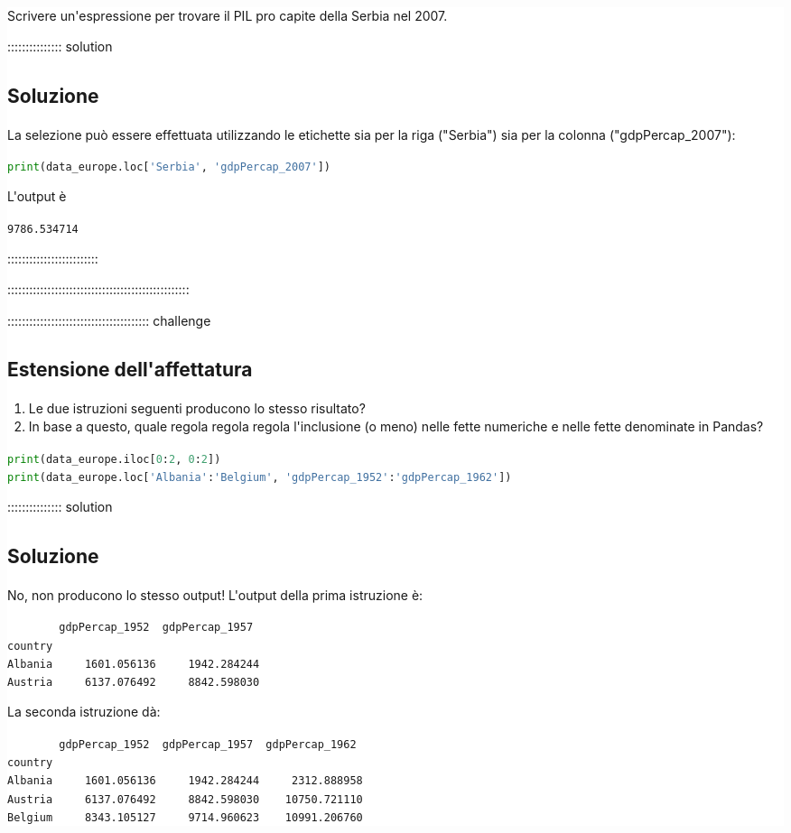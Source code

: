 Scrivere un'espressione per trovare il PIL pro capite della Serbia nel 2007.

::::::::::::::: solution

## Soluzione

La selezione può essere effettuata utilizzando le etichette sia per la riga ("Serbia")
sia per la colonna ("gdpPercap\_2007"):

```python
print(data_europe.loc['Serbia', 'gdpPercap_2007'])
```

L'output è

```output
9786.534714
```

:::::::::::::::::::::::::

::::::::::::::::::::::::::::::::::::::::::::::::::

::::::::::::::::::::::::::::::::::::::: challenge

## Estensione dell'affettatura

1. Le due istruzioni seguenti producono lo stesso risultato?
2. In base a questo, quale regola regola regola l'inclusione (o meno) nelle fette
   numeriche e nelle fette denominate in Pandas?

```python
print(data_europe.iloc[0:2, 0:2])
print(data_europe.loc['Albania':'Belgium', 'gdpPercap_1952':'gdpPercap_1962'])
```

::::::::::::::: solution

## Soluzione

No, non producono lo stesso output! L'output della prima istruzione è:

```output
        gdpPercap_1952  gdpPercap_1957
country                                
Albania     1601.056136     1942.284244
Austria     6137.076492     8842.598030
```

La seconda istruzione dà:

```output
        gdpPercap_1952  gdpPercap_1957  gdpPercap_1962
country                                                
Albania     1601.056136     1942.284244     2312.888958
Austria     6137.076492     8842.598030    10750.721110
Belgium     8343.105127     9714.960623    10991.206760
```


[numpy]: https://www.numpy.org/